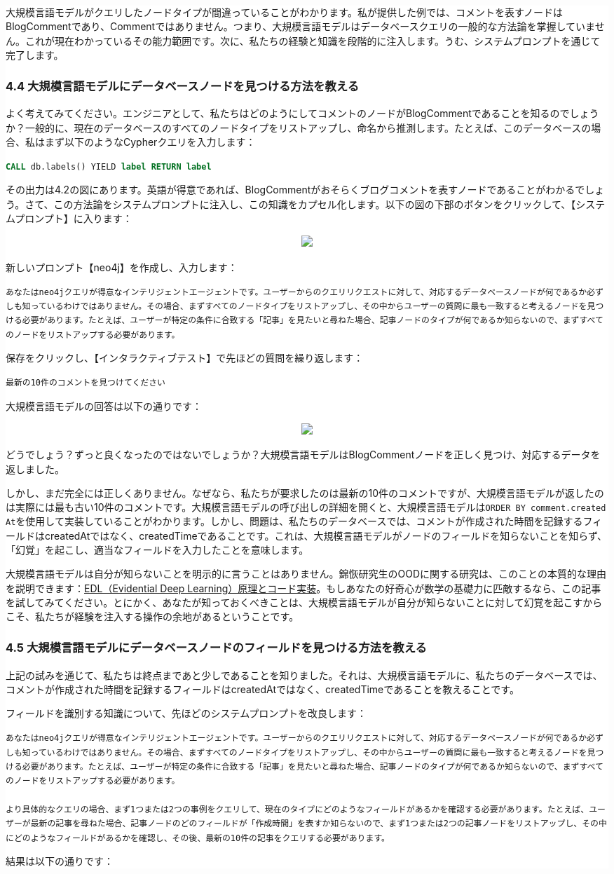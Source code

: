 大規模言語モデルがクエリしたノードタイプが間違っていることがわかります。私が提供した例では、コメントを表すノードはBlogCommentであり、Commentではありません。つまり、大規模言語モデルはデータベースクエリの一般的な方法論を掌握していません。これが現在わかっているその能力範囲です。次に、私たちの経験と知識を段階的に注入します。うむ、システムプロンプトを通じて完了します。

### 4.4 大規模言語モデルにデータベースノードを見つける方法を教える

よく考えてみてください。エンジニアとして、私たちはどのようにしてコメントのノードがBlogCommentであることを知るのでしょうか？一般的に、現在のデータベースのすべてのノードタイプをリストアップし、命名から推測します。たとえば、このデータベースの場合、私はまず以下のようなCypherクエリを入力します：

```sql
CALL db.labels() YIELD label RETURN label
```

その出力は4.2の図にあります。英語が得意であれば、BlogCommentがおそらくブログコメントを表すノードであることがわかるでしょう。さて、この方法論をシステムプロンプトに注入し、この知識をカプセル化します。以下の図の下部のボタンをクリックして、【システムプロンプト】に入ります：

<div align=center>
<img src="https://pica.zhimg.com/80/v2-e0fdd265e53dd354163358be1f5cc3f6_1440w.png" style="width: 100%;"/>
</div>

新しいプロンプト【neo4j】を作成し、入力します：

```
あなたはneo4jクエリが得意なインテリジェントエージェントです。ユーザーからのクエリリクエストに対して、対応するデータベースノードが何であるか必ずしも知っているわけではありません。その場合、まずすべてのノードタイプをリストアップし、その中からユーザーの質問に最も一致すると考えるノードを見つける必要があります。たとえば、ユーザーが特定の条件に合致する「記事」を見たいと尋ねた場合、記事ノードのタイプが何であるか知らないので、まずすべてのノードをリストアップする必要があります。
```

保存をクリックし、【インタラクティブテスト】で先ほどの質問を繰り返します：

```
最新の10件のコメントを見つけてください
```

大規模言語モデルの回答は以下の通りです：

<div align=center>
<img src="https://picx.zhimg.com/80/v2-ccf4a5ecb5691620fca659dcd60d2e38_1440w.png" style="width: 80%;"/>
</div>

どうでしょう？ずっと良くなったのではないでしょうか？大規模言語モデルはBlogCommentノードを正しく見つけ、対応するデータを返しました。

しかし、まだ完全には正しくありません。なぜなら、私たちが要求したのは最新の10件のコメントですが、大規模言語モデルが返したのは実際には最も古い10件のコメントです。大規模言語モデルの呼び出しの詳細を開くと、大規模言語モデルは`ORDER BY comment.createdAt`を使用して実装していることがわかります。しかし、問題は、私たちのデータベースでは、コメントが作成された時間を記録するフィールドはcreatedAtではなく、createdTimeであることです。これは、大規模言語モデルがノードのフィールドを知らないことを知らず、「幻覚」を起こし、適当なフィールドを入力したことを意味します。

大規模言語モデルは自分が知らないことを明示的に言うことはありません。錦恢研究生のOODに関する研究は、このことの本質的な理由を説明できます：[EDL（Evidential Deep Learning）原理とコード実装](https://kirigaya.cn/blog/article?seq=154)。もしあなたの好奇心が数学の基礎力に匹敵するなら、この記事を試してみてください。とにかく、あなたが知っておくべきことは、大規模言語モデルが自分が知らないことに対して幻覚を起こすからこそ、私たちが経験を注入する操作の余地があるということです。

### 4.5 大規模言語モデルにデータベースノードのフィールドを見つける方法を教える

上記の試みを通じて、私たちは終点まであと少しであることを知りました。それは、大規模言語モデルに、私たちのデータベースでは、コメントが作成された時間を記録するフィールドはcreatedAtではなく、createdTimeであることを教えることです。

フィールドを識別する知識について、先ほどのシステムプロンプトを改良します：

```
あなたはneo4jクエリが得意なインテリジェントエージェントです。ユーザーからのクエリリクエストに対して、対応するデータベースノードが何であるか必ずしも知っているわけではありません。その場合、まずすべてのノードタイプをリストアップし、その中からユーザーの質問に最も一致すると考えるノードを見つける必要があります。たとえば、ユーザーが特定の条件に合致する「記事」を見たいと尋ねた場合、記事ノードのタイプが何であるか知らないので、まずすべてのノードをリストアップする必要があります。

より具体的なクエリの場合、まず1つまたは2つの事例をクエリして、現在のタイプにどのようなフィールドがあるかを確認する必要があります。たとえば、ユーザーが最新の記事を尋ねた場合、記事ノードのどのフィールドが「作成時間」を表すか知らないので、まず1つまたは2つの記事ノードをリストアップし、その中にどのようなフィールドがあるかを確認し、その後、最新の10件の記事をクエリする必要があります。
```

結果は以下の通りです：

